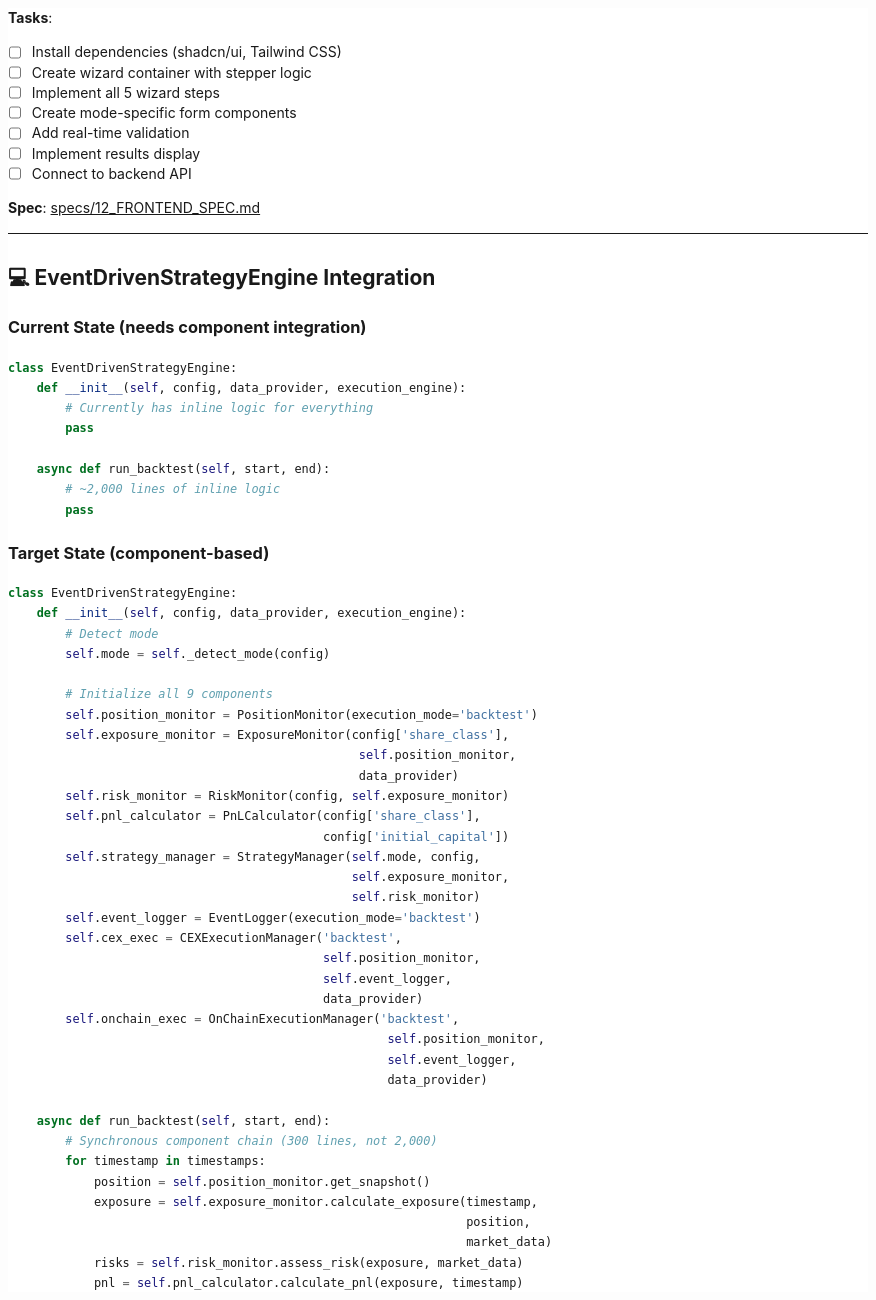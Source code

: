 **Tasks**:
- [ ] Install dependencies (shadcn/ui, Tailwind CSS)
- [ ] Create wizard container with stepper logic
- [ ] Implement all 5 wizard steps
- [ ] Create mode-specific form components
- [ ] Add real-time validation
- [ ] Implement results display
- [ ] Connect to backend API

**Spec**: [specs/12_FRONTEND_SPEC.md](specs/12_FRONTEND_SPEC.md)

---

## 💻 **EventDrivenStrategyEngine Integration**

### **Current State** (needs component integration)
```python
class EventDrivenStrategyEngine:
    def __init__(self, config, data_provider, execution_engine):
        # Currently has inline logic for everything
        pass
    
    async def run_backtest(self, start, end):
        # ~2,000 lines of inline logic
        pass
```

### **Target State** (component-based)
```python
class EventDrivenStrategyEngine:
    def __init__(self, config, data_provider, execution_engine):
        # Detect mode
        self.mode = self._detect_mode(config)
        
        # Initialize all 9 components
        self.position_monitor = PositionMonitor(execution_mode='backtest')
        self.exposure_monitor = ExposureMonitor(config['share_class'], 
                                                 self.position_monitor, 
                                                 data_provider)
        self.risk_monitor = RiskMonitor(config, self.exposure_monitor)
        self.pnl_calculator = PnLCalculator(config['share_class'], 
                                            config['initial_capital'])
        self.strategy_manager = StrategyManager(self.mode, config, 
                                                self.exposure_monitor, 
                                                self.risk_monitor)
        self.event_logger = EventLogger(execution_mode='backtest')
        self.cex_exec = CEXExecutionManager('backtest', 
                                            self.position_monitor, 
                                            self.event_logger, 
                                            data_provider)
        self.onchain_exec = OnChainExecutionManager('backtest', 
                                                     self.position_monitor, 
                                                     self.event_logger, 
                                                     data_provider)
    
    async def run_backtest(self, start, end):
        # Synchronous component chain (300 lines, not 2,000)
        for timestamp in timestamps:
            position = self.position_monitor.get_snapshot()
            exposure = self.exposure_monitor.calculate_exposure(timestamp, 
                                                                position, 
                                                                market_data)
            risks = self.risk_monitor.assess_risk(exposure, market_data)
            pnl = self.pnl_calculator.calculate_pnl(exposure, timestamp)
```